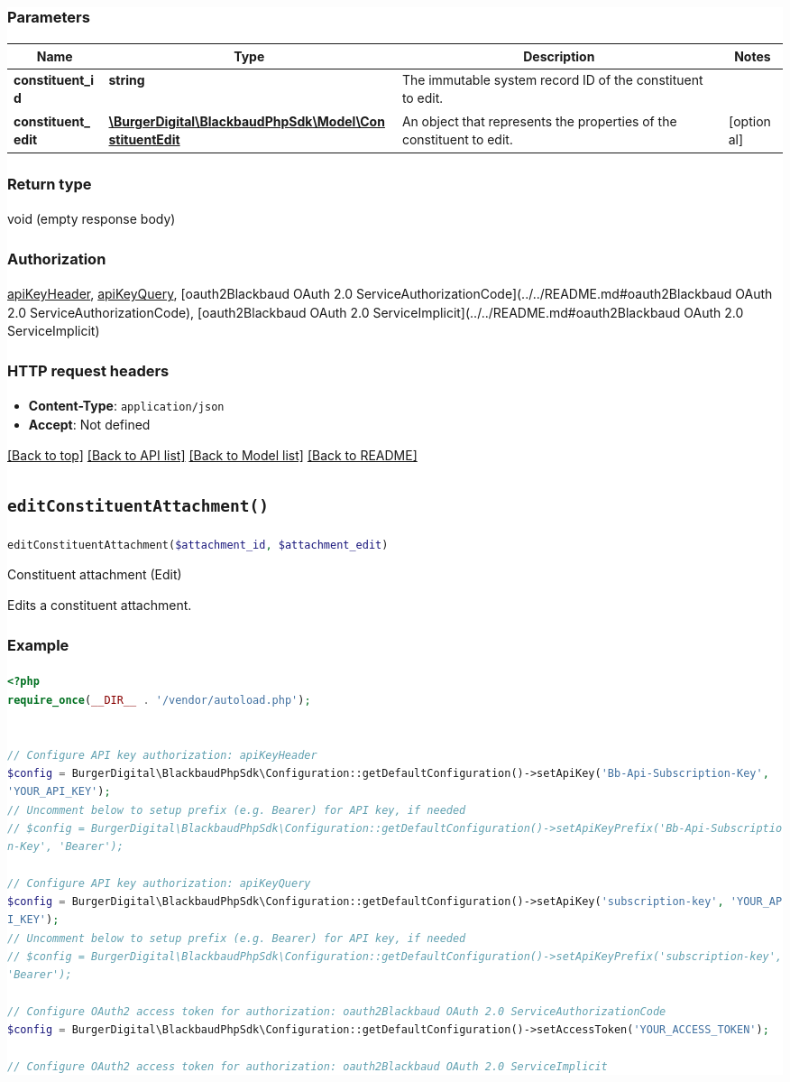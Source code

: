 ### Parameters

Name | Type | Description  | Notes
------------- | ------------- | ------------- | -------------
 **constituent_id** | **string**| The immutable system record ID of the constituent to edit. |
 **constituent_edit** | [**\BurgerDigital\BlackbaudPhpSdk\Model\ConstituentEdit**](../Model/ConstituentEdit.md)| An object that represents the properties of the constituent to edit. | [optional]

### Return type

void (empty response body)

### Authorization

[apiKeyHeader](../../README.md#apiKeyHeader), [apiKeyQuery](../../README.md#apiKeyQuery), [oauth2Blackbaud OAuth 2.0 ServiceAuthorizationCode](../../README.md#oauth2Blackbaud OAuth 2.0 ServiceAuthorizationCode), [oauth2Blackbaud OAuth 2.0 ServiceImplicit](../../README.md#oauth2Blackbaud OAuth 2.0 ServiceImplicit)

### HTTP request headers

- **Content-Type**: `application/json`
- **Accept**: Not defined

[[Back to top]](#) [[Back to API list]](../../README.md#endpoints)
[[Back to Model list]](../../README.md#models)
[[Back to README]](../../README.md)

## `editConstituentAttachment()`

```php
editConstituentAttachment($attachment_id, $attachment_edit)
```

Constituent attachment (Edit)

Edits a constituent attachment.

### Example

```php
<?php
require_once(__DIR__ . '/vendor/autoload.php');


// Configure API key authorization: apiKeyHeader
$config = BurgerDigital\BlackbaudPhpSdk\Configuration::getDefaultConfiguration()->setApiKey('Bb-Api-Subscription-Key', 'YOUR_API_KEY');
// Uncomment below to setup prefix (e.g. Bearer) for API key, if needed
// $config = BurgerDigital\BlackbaudPhpSdk\Configuration::getDefaultConfiguration()->setApiKeyPrefix('Bb-Api-Subscription-Key', 'Bearer');

// Configure API key authorization: apiKeyQuery
$config = BurgerDigital\BlackbaudPhpSdk\Configuration::getDefaultConfiguration()->setApiKey('subscription-key', 'YOUR_API_KEY');
// Uncomment below to setup prefix (e.g. Bearer) for API key, if needed
// $config = BurgerDigital\BlackbaudPhpSdk\Configuration::getDefaultConfiguration()->setApiKeyPrefix('subscription-key', 'Bearer');

// Configure OAuth2 access token for authorization: oauth2Blackbaud OAuth 2.0 ServiceAuthorizationCode
$config = BurgerDigital\BlackbaudPhpSdk\Configuration::getDefaultConfiguration()->setAccessToken('YOUR_ACCESS_TOKEN');

// Configure OAuth2 access token for authorization: oauth2Blackbaud OAuth 2.0 ServiceImplicit
```
